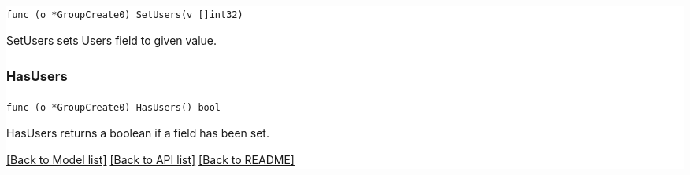 `func (o *GroupCreate0) SetUsers(v []int32)`

SetUsers sets Users field to given value.

### HasUsers

`func (o *GroupCreate0) HasUsers() bool`

HasUsers returns a boolean if a field has been set.


[[Back to Model list]](../README.md#documentation-for-models) [[Back to API list]](../README.md#documentation-for-api-endpoints) [[Back to README]](../README.md)


